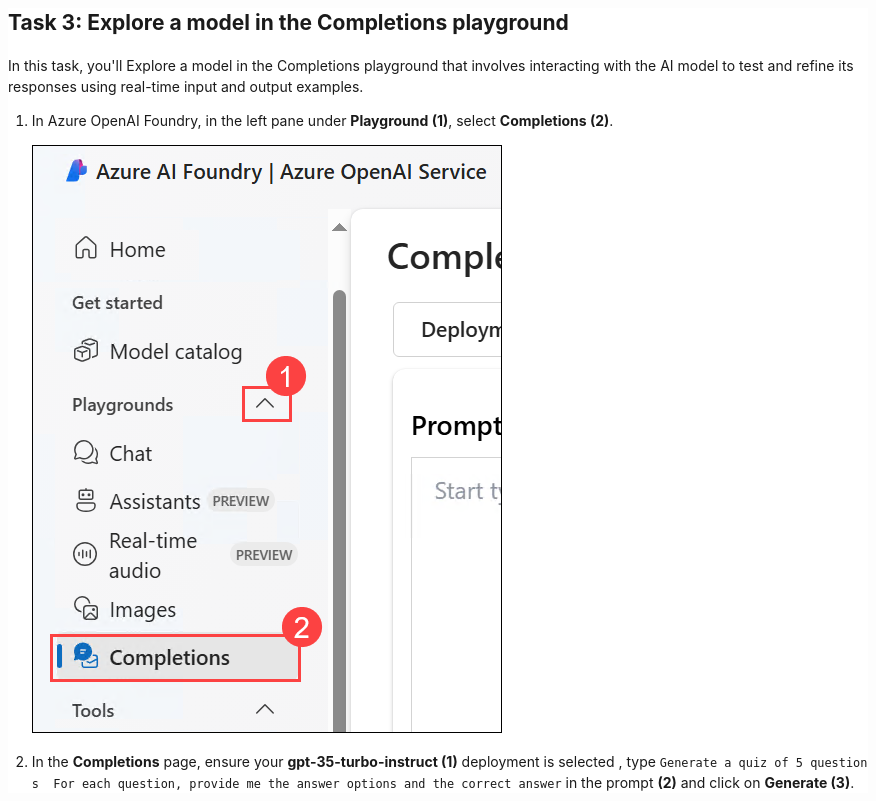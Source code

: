   <validation step="29d502af-cb10-4d86-80b8-e1d97420284f" />
   
## Task 3: Explore a model in the Completions playground

In this task, you'll Explore a model in the Completions playground that involves interacting with the AI model to test and refine its responses using real-time input and output examples.

1. In Azure OpenAI Foundry, in the left pane under **Playground (1)**, select **Completions (2)**.

      ![](./media/g9.png)  

2. In the **Completions** page, ensure your **gpt-35-turbo-instruct (1)** deployment is selected , type `Generate a quiz of 5 questions  For each question, provide me the answer options and the correct answer` in the prompt **(2)** and click on **Generate (3)**.
